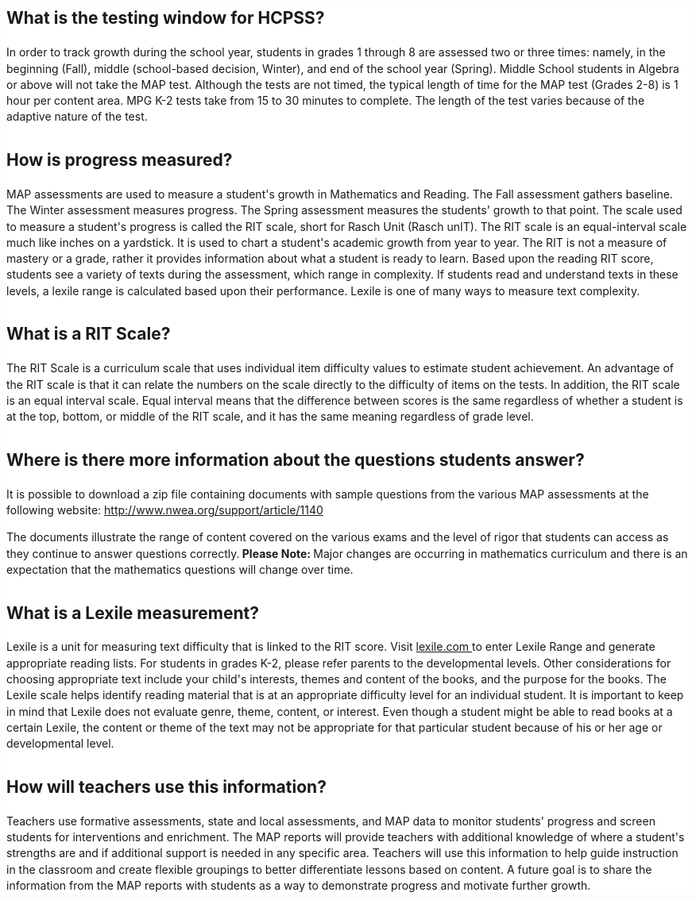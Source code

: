 <h2>What is the testing window for HCPSS?</h2>
<p>In order to track growth during the school year, students in grades 1 through 8 are assessed two or three times: namely, in the beginning (Fall), middle (school-based decision, Winter), and end of the school year (Spring). Middle School students in Algebra or above will not take the MAP test. Although the tests are not timed, the typical length of time for the MAP test (Grades 2-8) is 1 hour per content area. MPG K-2 tests take from 15 to 30 minutes to complete. The length of the test varies because of the adaptive nature of the test.</p>

<h2>How is progress measured?</h2>
<p>MAP assessments are used to measure a student's growth in Mathematics and Reading. The Fall assessment gathers baseline. The Winter assessment measures progress. The Spring assessment measures the students' growth to that point. The scale used to measure a student's progress is called the RIT scale, short for Rasch Unit (Rasch unIT). The RIT scale is an equal-interval scale much like inches on a yardstick. It is used to chart a student's academic growth from year to year. The RIT is not a measure of mastery or a grade, rather it provides information about what a student is ready to learn. Based upon the reading RIT score, students see a variety of texts during the assessment, which range in complexity. If students read and understand texts in these levels, a lexile range is calculated based upon their performance. Lexile is one of many ways to measure text complexity.</p>

<h2>What is a RIT Scale?</h2>
<p>The RIT Scale is a curriculum scale that uses individual item difficulty values to estimate student achievement. An advantage of the RIT scale is that it can relate the numbers on the scale directly to the difficulty of items on the tests. In addition, the RIT scale is an equal interval scale. Equal interval means that the difference between scores is the same regardless of whether a student is at the top, bottom, or middle of the RIT scale, and it has the same meaning regardless of grade level.</p>

<h2>Where is there more information about the questions students answer?</h2>
<p>It is possible to download a zip file containing documents with sample questions from the various MAP assessments at the following website: <a href="http://www.nwea.org/support/article/1140" target="_blank">http://www.nwea.org/support/article/1140</a></p>

<p>The documents illustrate the range of content covered on the various exams and the level of rigor that students can access as they continue to answer questions correctly.<strong> Please Note: </strong>Major changes are occurring in mathematics curriculum and there is an expectation that the mathematics questions will change over time.</p>

<h2>What is a Lexile measurement?</h2>
<p>Lexile is a unit for measuring text difficulty that is linked to the RIT score. Visit <a href="http://www.lexile.com/" target="_blank">lexile.com </a>to enter Lexile Range and generate appropriate reading lists. For students in grades K-2, please refer parents to the developmental levels. Other considerations for choosing appropriate text include your child's interests, themes and content of the books, and the purpose for the books. The Lexile scale helps identify reading material that is at an appropriate difficulty level for an individual student. It is important to keep in mind that Lexile does not evaluate genre, theme, content, or interest. Even though a student might be able to read books at a certain Lexile, the content or theme of the text may not be appropriate for that particular student because of his or her age or developmental level.</p>

<h2>How will teachers use this information?</h2>
<p>Teachers use formative assessments, state and local assessments, and MAP data to monitor students' progress and screen students for interventions and enrichment. The MAP reports will provide teachers with additional knowledge of where a student's strengths are and if additional support is needed in any specific area. Teachers will use this information to help guide instruction in the classroom and create flexible groupings to better differentiate lessons based on content. A future goal is to share the information from the MAP reports with students as a way to demonstrate progress and motivate further growth.</p>
